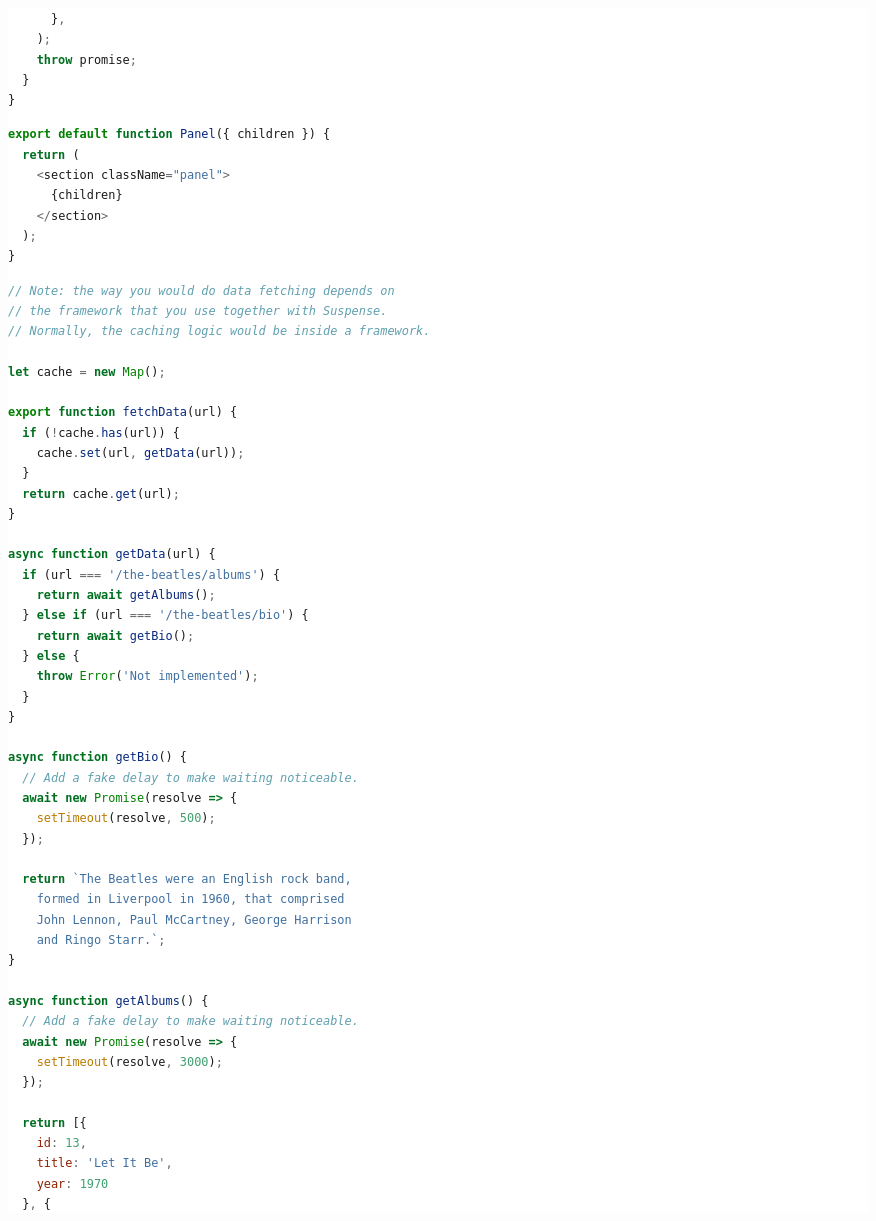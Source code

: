 ```js src/Biography.js hidden
      },
    );
    throw promise;
  }
}
```

```js src/Panel.js hidden
export default function Panel({ children }) {
  return (
    <section className="panel">
      {children}
    </section>
  );
}
```

```js src/data.js hidden
// Note: the way you would do data fetching depends on
// the framework that you use together with Suspense.
// Normally, the caching logic would be inside a framework.

let cache = new Map();

export function fetchData(url) {
  if (!cache.has(url)) {
    cache.set(url, getData(url));
  }
  return cache.get(url);
}

async function getData(url) {
  if (url === '/the-beatles/albums') {
    return await getAlbums();
  } else if (url === '/the-beatles/bio') {
    return await getBio();
  } else {
    throw Error('Not implemented');
  }
}

async function getBio() {
  // Add a fake delay to make waiting noticeable.
  await new Promise(resolve => {
    setTimeout(resolve, 500);
  });

  return `The Beatles were an English rock band,
    formed in Liverpool in 1960, that comprised
    John Lennon, Paul McCartney, George Harrison
    and Ringo Starr.`;
}

async function getAlbums() {
  // Add a fake delay to make waiting noticeable.
  await new Promise(resolve => {
    setTimeout(resolve, 3000);
  });

  return [{
    id: 13,
    title: 'Let It Be',
    year: 1970
  }, {
```